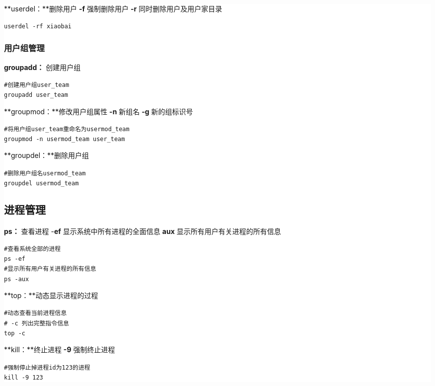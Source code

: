 

**userdel：**删除用户	**-f** 强制删除用户	**-r** 同时删除用户及用户家目录

```shell
userdel -rf xiaobai
```



### 用户组管理

**groupadd：** 创建用户组

```shell
#创建用户组user_team
groupadd user_team
```



**groupmod：**修改用户组属性	**-n** 新组名	**-g** 新的组标识号

```shell
#将用户组user_team重命名为usermod_team
groupmod -n usermod_team user_team
```



**groupdel：**删除用户组

```shell
#删除用户组名usermod_team
groupdel usermod_team
```



## 进程管理

**ps：** 查看进程	-**ef**  显示系统中所有进程的全面信息	**aux**  显示所有用户有关进程的所有信息

```shell
#查看系统全部的进程
ps -ef
#显示所有用户有关进程的所有信息
ps -aux
```



**top：**动态显示进程的过程

```shell
#动态查看当前进程信息
# -c 列出完整指令信息
top -c
```



**kill：**终止进程		**-9** 强制终止进程

```shell
#强制停止掉进程id为123的进程
kill -9 123
```

